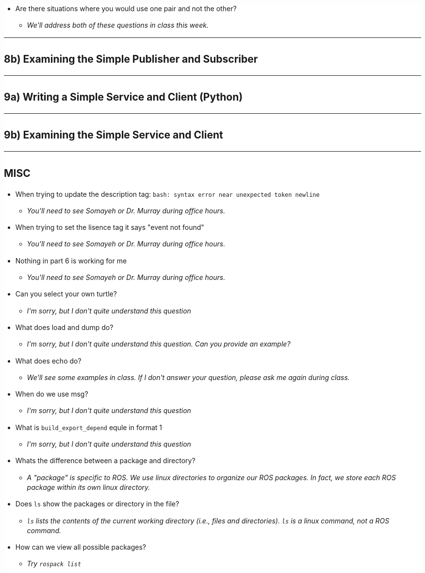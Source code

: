 - Are there situations where you would use one pair and not the other?

	- *We'll address both of these questions in class this week.*

---

## 8b) Examining the Simple Publisher and Subscriber

---

## 9a) Writing a Simple Service and Client (Python)

---

## 9b) Examining the Simple Service and Client

---

## MISC

- When trying to update the description tag: `bash: syntax error near unexpected token newline` 
	- *You'll need to see Somayeh or Dr. Murray during office hours.*

- When trying to set the lisence tag it says "event not found"
	- *You'll need to see Somayeh or Dr. Murray during office hours.*

- Nothing in part 6 is working for me
	- *You'll need to see Somayeh or Dr. Murray during office hours.*

- Can you select your own turtle?
	- *I'm sorry, but I don't quite understand this question*

- What does load and dump do?
	- *I'm sorry, but I don't quite understand this question.  Can you provide an example?*


- What does echo do?
	- *We'll see some examples in class.  If I don't answer your question, please ask me again during class.*
	
- When do we use msg?
	- *I'm sorry, but I don't quite understand this question*

- What is `build_export_depend` equle in format 1
	- *I'm sorry, but I don't quite understand this question*

- Whats the difference between a package and directory?
	- *A "package" is specific to ROS.  We use linux directories to organize our ROS packages.  In fact, we store each ROS package within its own linux directory.*
	
- Does `ls` show the packages or directory in the file?
	- *`ls` lists the contents of the current working directory (i.e., files and directories).  `ls` is a linux command, not a ROS command.*
	
- How can we view all possible packages?
	- *Try `rospack list`*










